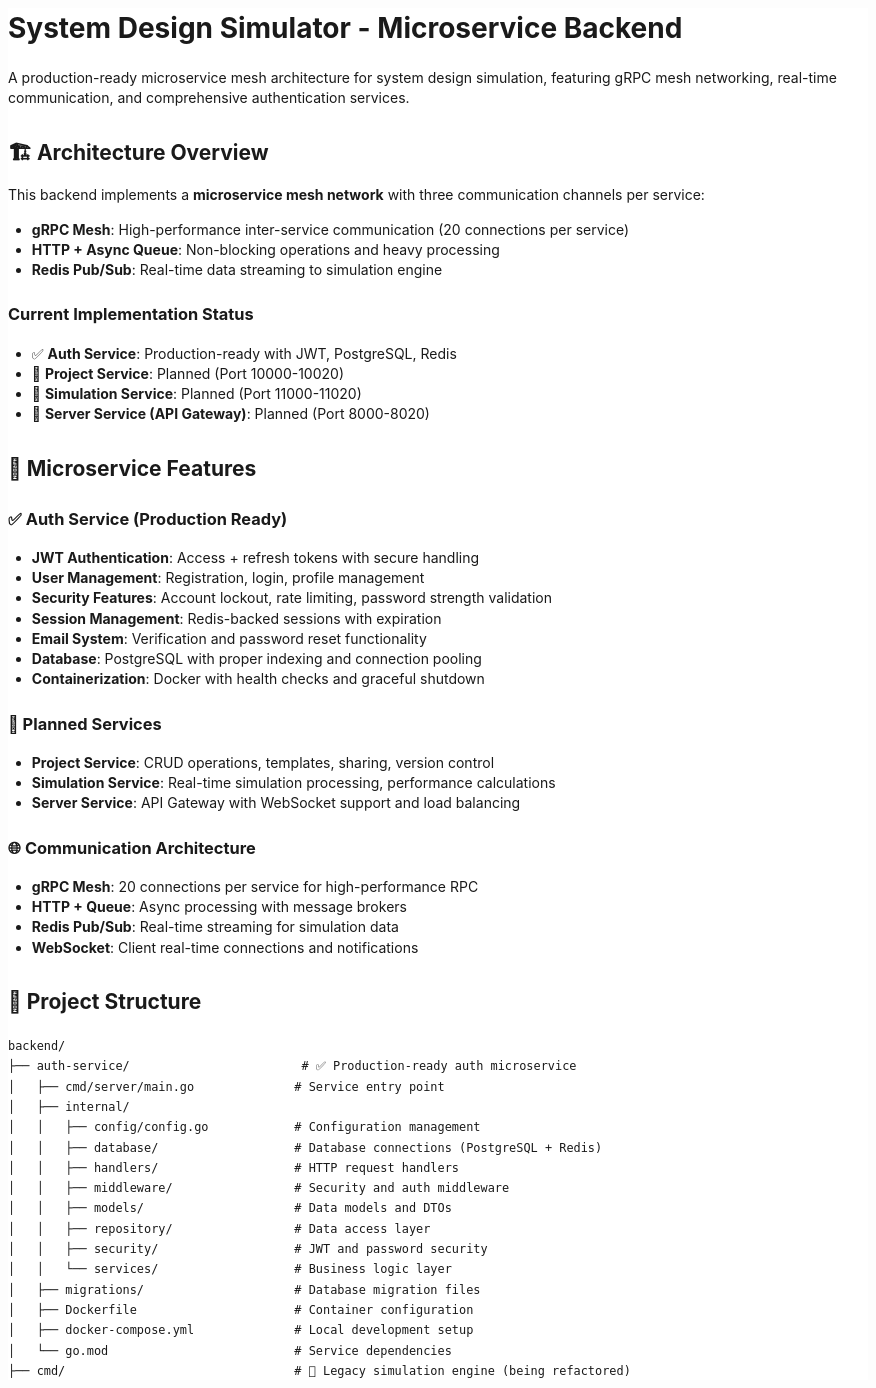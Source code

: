 # System Design Simulator - Microservice Backend

A production-ready microservice mesh architecture for system design simulation, featuring gRPC mesh networking, real-time communication, and comprehensive authentication services.

## 🏗️ **Architecture Overview**

This backend implements a **microservice mesh network** with three communication channels per service:
- **gRPC Mesh**: High-performance inter-service communication (20 connections per service)
- **HTTP + Async Queue**: Non-blocking operations and heavy processing
- **Redis Pub/Sub**: Real-time data streaming to simulation engine

### **Current Implementation Status**
- ✅ **Auth Service**: Production-ready with JWT, PostgreSQL, Redis
- 🔄 **Project Service**: Planned (Port 10000-10020)
- 🔄 **Simulation Service**: Planned (Port 11000-11020)
- 🔄 **Server Service (API Gateway)**: Planned (Port 8000-8020)

## 🚀 **Microservice Features**

### **✅ Auth Service (Production Ready)**
- **JWT Authentication**: Access + refresh tokens with secure handling
- **User Management**: Registration, login, profile management
- **Security Features**: Account lockout, rate limiting, password strength validation
- **Session Management**: Redis-backed sessions with expiration
- **Email System**: Verification and password reset functionality
- **Database**: PostgreSQL with proper indexing and connection pooling
- **Containerization**: Docker with health checks and graceful shutdown

### **🔄 Planned Services**
- **Project Service**: CRUD operations, templates, sharing, version control
- **Simulation Service**: Real-time simulation processing, performance calculations
- **Server Service**: API Gateway with WebSocket support and load balancing

### **🌐 Communication Architecture**
- **gRPC Mesh**: 20 connections per service for high-performance RPC
- **HTTP + Queue**: Async processing with message brokers
- **Redis Pub/Sub**: Real-time streaming for simulation data
- **WebSocket**: Client real-time connections and notifications

## 📁 **Project Structure**

```
backend/
├── auth-service/                        # ✅ Production-ready auth microservice
│   ├── cmd/server/main.go              # Service entry point
│   ├── internal/
│   │   ├── config/config.go            # Configuration management
│   │   ├── database/                   # Database connections (PostgreSQL + Redis)
│   │   ├── handlers/                   # HTTP request handlers
│   │   ├── middleware/                 # Security and auth middleware
│   │   ├── models/                     # Data models and DTOs
│   │   ├── repository/                 # Data access layer
│   │   ├── security/                   # JWT and password security
│   │   └── services/                   # Business logic layer
│   ├── migrations/                     # Database migration files
│   ├── Dockerfile                      # Container configuration
│   ├── docker-compose.yml              # Local development setup
│   └── go.mod                          # Service dependencies
├── cmd/                                # 🔄 Legacy simulation engine (being refactored)
```